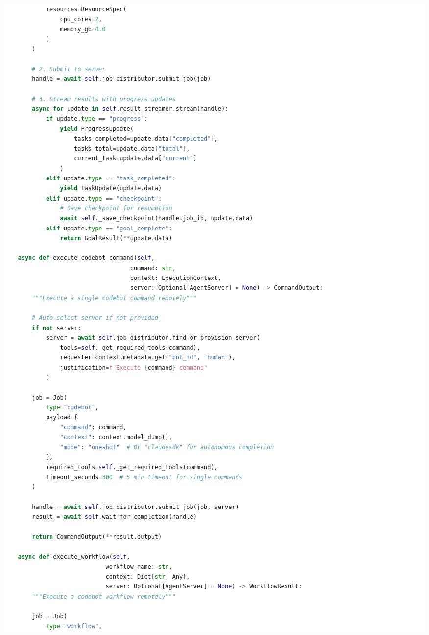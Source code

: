 ```python
            resources=ResourceSpec(
                cpu_cores=2,
                memory_gb=4.0
            )
        )

        # 2. Submit to server
        handle = await self.job_distributor.submit_job(job)

        # 3. Stream results with progress updates
        async for update in self.result_streamer.stream(handle):
            if update.type == "progress":
                yield ProgressUpdate(
                    tasks_completed=update.data["completed"],
                    tasks_total=update.data["total"],
                    current_task=update.data["current"]
                )
            elif update.type == "task_completed":
                yield TaskUpdate(update.data)
            elif update.type == "checkpoint":
                # Save checkpoint for resumption
                await self._save_checkpoint(handle.job_id, update.data)
            elif update.type == "goal_complete":
                return GoalResult(**update.data)

    async def execute_codebot_command(self,
                                    command: str,
                                    context: ExecutionContext,
                                    server: Optional[AgentServer] = None) -> CommandOutput:
        """Execute a single codebot command remotely"""

        # Auto-select server if not provided
        if not server:
            server = await self.job_distributor.find_or_provision_server(
                tools=self._get_required_tools(command),
                requester=context.metadata.get("bot_id", "human"),
                justification=f"Execute {command} command"
            )

        job = Job(
            type="codebot",
            payload={
                "command": command,
                "context": context.model_dump(),
                "mode": "oneshot"  # Or "claudesdk" for autonomous completion
            },
            required_tools=self._get_required_tools(command),
            timeout_seconds=300  # 5 min timeout for single commands
        )

        handle = await self.job_distributor.submit_job(job, server)
        result = await self.wait_for_completion(handle)

        return CommandOutput(**result.output)

    async def execute_workflow(self,
                             workflow_name: str,
                             context: Dict[str, Any],
                             server: Optional[AgentServer] = None) -> WorkflowResult:
        """Execute a codebot workflow remotely"""

        job = Job(
            type="workflow",
```